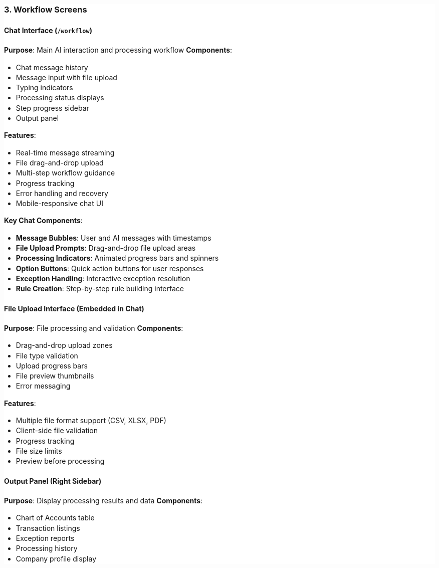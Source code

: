 ### 3. Workflow Screens

#### Chat Interface (`/workflow`)
**Purpose**: Main AI interaction and processing workflow
**Components**:
- Chat message history
- Message input with file upload
- Typing indicators
- Processing status displays
- Step progress sidebar
- Output panel

**Features**:
- Real-time message streaming
- File drag-and-drop upload
- Multi-step workflow guidance
- Progress tracking
- Error handling and recovery
- Mobile-responsive chat UI

**Key Chat Components**:
- **Message Bubbles**: User and AI messages with timestamps
- **File Upload Prompts**: Drag-and-drop file upload areas
- **Processing Indicators**: Animated progress bars and spinners
- **Option Buttons**: Quick action buttons for user responses
- **Exception Handling**: Interactive exception resolution
- **Rule Creation**: Step-by-step rule building interface

#### File Upload Interface (Embedded in Chat)
**Purpose**: File processing and validation
**Components**:
- Drag-and-drop upload zones
- File type validation
- Upload progress bars
- File preview thumbnails
- Error messaging

**Features**:
- Multiple file format support (CSV, XLSX, PDF)
- Client-side file validation
- Progress tracking
- File size limits
- Preview before processing

#### Output Panel (Right Sidebar)
**Purpose**: Display processing results and data
**Components**:
- Chart of Accounts table
- Transaction listings
- Exception reports
- Processing history
- Company profile display
